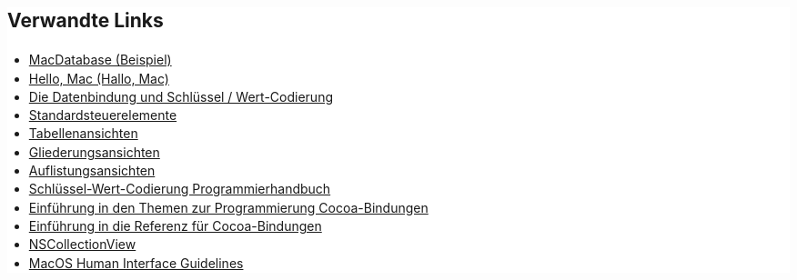 

## <a name="related-links"></a>Verwandte Links

- [MacDatabase (Beispiel)](https://developer.xamarin.com/samples/mac/MacDatabase/)
- [Hello, Mac (Hallo, Mac)](~/mac/get-started/hello-mac.md)
- [Die Datenbindung und Schlüssel / Wert-Codierung](~/mac/app-fundamentals/databinding.md)
- [Standardsteuerelemente](~/mac/user-interface/standard-controls.md)
- [Tabellenansichten](~/mac/user-interface/table-view.md)
- [Gliederungsansichten](~/mac/user-interface/outline-view.md)
- [Auflistungsansichten](~/mac/user-interface/collection-view.md)
- [Schlüssel-Wert-Codierung Programmierhandbuch](https://developer.apple.com/library/content/documentation/Cocoa/Conceptual/KeyValueCoding/index.html)
- [Einführung in den Themen zur Programmierung Cocoa-Bindungen](https://developer.apple.com/library/content/documentation/Cocoa/Conceptual/CocoaBindings/CocoaBindings.html)
- [Einführung in die Referenz für Cocoa-Bindungen](https://developer.apple.com/library/content/documentation/Cocoa/Reference/CocoaBindingsRef/CocoaBindingsRef.html)
- [NSCollectionView](https://developer.apple.com/documentation/appkit/nscollectionview)
- [MacOS Human Interface Guidelines](https://developer.apple.com/macos/human-interface-guidelines/overview/themes/)
